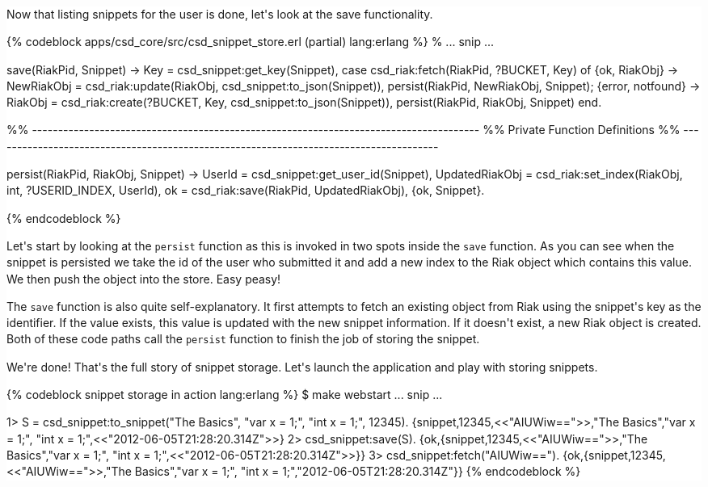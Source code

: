 Now that listing snippets for the user is done, let's look at the save functionality.

{% codeblock apps/csd_core/src/csd_snippet_store.erl (partial) lang:erlang %}
% ... snip ...

save(RiakPid, Snippet) ->
  Key = csd_snippet:get_key(Snippet),
  case csd_riak:fetch(RiakPid, ?BUCKET, Key) of
    {ok, RiakObj} ->
      NewRiakObj = csd_riak:update(RiakObj, csd_snippet:to_json(Snippet)),
      persist(RiakPid, NewRiakObj, Snippet);
    {error, notfound} ->
      RiakObj = csd_riak:create(?BUCKET, Key, csd_snippet:to_json(Snippet)),
      persist(RiakPid, RiakObj, Snippet)
  end.

%% --------------------------------------------------------------------------------------
%% Private Function Definitions
%% --------------------------------------------------------------------------------------

persist(RiakPid, RiakObj, Snippet) ->
  UserId = csd_snippet:get_user_id(Snippet),
  UpdatedRiakObj = csd_riak:set_index(RiakObj, int, ?USERID_INDEX, UserId),
  ok = csd_riak:save(RiakPid, UpdatedRiakObj),
  {ok, Snippet}.

{% endcodeblock %}

Let's start by looking at the `persist` function as this is invoked in two spots inside the `save` function. As you can see when the snippet is persisted we take the id of the user who submitted it and add a new index to the Riak object which contains this value. We then push the object into the store. Easy peasy!

The `save` function is also quite self-explanatory. It first attempts to fetch an existing object from Riak using the snippet's key as the identifier. If the value exists, this value is updated with the new snippet information. If it doesn't exist, a new Riak object is created. Both of these code paths call the `persist` function to finish the job of storing the snippet.

We're done! That's the full story of snippet storage. Let's launch the application and play with storing snippets.

{% codeblock snippet storage in action lang:erlang %}
$ make webstart
... snip ...

1> S = csd_snippet:to_snippet("The Basics", "var x = 1;", "int x = 1;", 12345).
{snippet,12345,<<"AIUWiw==">>,"The Basics","var x = 1;",
         "int x = 1;",<<"2012-06-05T21:28:20.314Z">>}
2> csd_snippet:save(S).
{ok,{snippet,12345,<<"AIUWiw==">>,"The Basics","var x = 1;",
             "int x = 1;",<<"2012-06-05T21:28:20.314Z">>}}
3> csd_snippet:fetch("AIUWiw==").
{ok,{snippet,12345,<<"AIUWiw==">>,"The Basics","var x = 1;",
             "int x = 1;","2012-06-05T21:28:20.314Z"}}
{% endcodeblock %}
